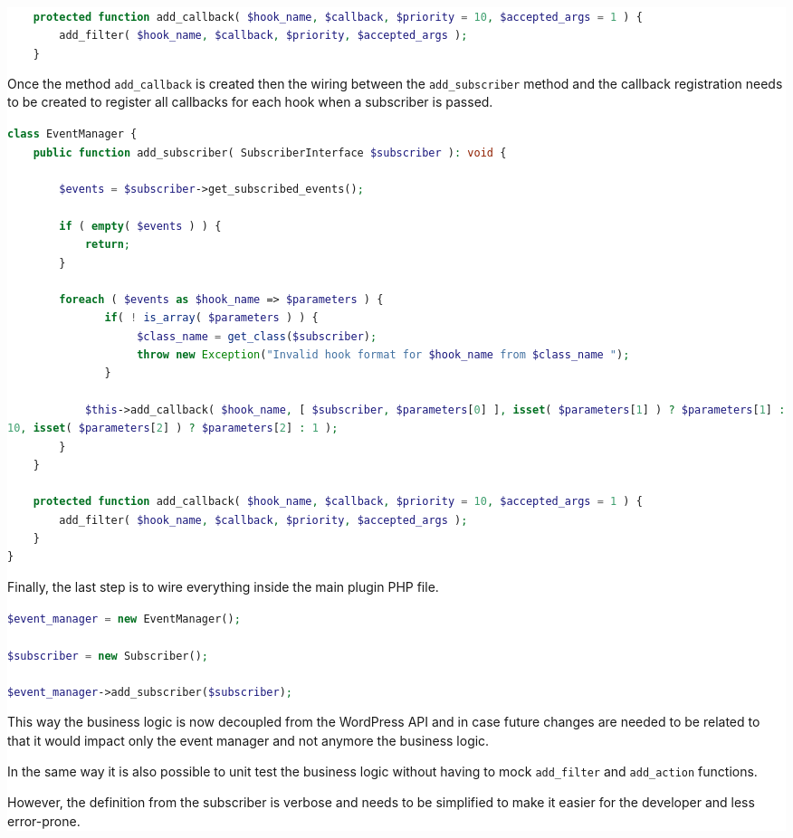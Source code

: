 ```php
    protected function add_callback( $hook_name, $callback, $priority = 10, $accepted_args = 1 ) {
        add_filter( $hook_name, $callback, $priority, $accepted_args );
    }
```

Once the method `add_callback` is created then the wiring between the `add_subscriber` method and the callback registration needs to be created to register all callbacks for each hook when a subscriber is passed.

```php
class EventManager {
    public function add_subscriber( SubscriberInterface $subscriber ): void {
       
        $events = $subscriber->get_subscribed_events();

        if ( empty( $events ) ) {
            return;
        }

        foreach ( $events as $hook_name => $parameters ) {
               if( ! is_array( $parameters ) ) {
                    $class_name = get_class($subscriber);
                    throw new Exception("Invalid hook format for $hook_name from $class_name ");
               }
        
            $this->add_callback( $hook_name, [ $subscriber, $parameters[0] ], isset( $parameters[1] ) ? $parameters[1] : 10, isset( $parameters[2] ) ? $parameters[2] : 1 );
        }
    }
    
    protected function add_callback( $hook_name, $callback, $priority = 10, $accepted_args = 1 ) {
        add_filter( $hook_name, $callback, $priority, $accepted_args );
    }
}
```

Finally, the last step is to wire everything inside the main plugin PHP file.

```php
$event_manager = new EventManager();

$subscriber = new Subscriber();

$event_manager->add_subscriber($subscriber);
```

This way the business logic is now decoupled from the WordPress API and in case future changes are needed to be related to that it would impact only the event manager and not anymore the business logic.

In the same way it is also possible to unit test the business logic without having to mock `add_filter` and `add_action` functions.

However, the definition from the subscriber is verbose and needs to be simplified to make it easier for the developer and less error-prone.
